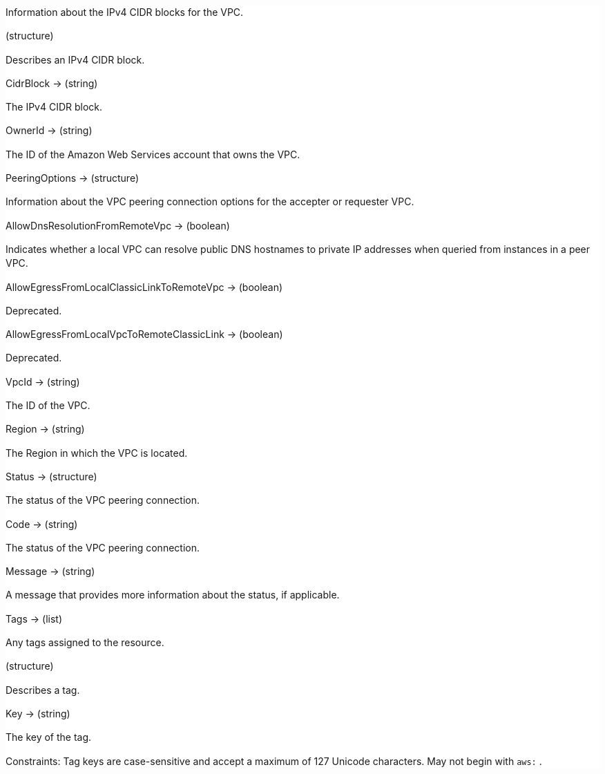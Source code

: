 Information about the IPv4 CIDR blocks for the VPC.

(structure)

Describes an IPv4 CIDR block.

CidrBlock -> (string)

The IPv4 CIDR block.

OwnerId -> (string)

The ID of the Amazon Web Services account that owns the VPC.

PeeringOptions -> (structure)

Information about the VPC peering connection options for the accepter or requester VPC.

AllowDnsResolutionFromRemoteVpc -> (boolean)

Indicates whether a local VPC can resolve public DNS hostnames to private IP addresses when queried from instances in a peer VPC.

AllowEgressFromLocalClassicLinkToRemoteVpc -> (boolean)

Deprecated.

AllowEgressFromLocalVpcToRemoteClassicLink -> (boolean)

Deprecated.

VpcId -> (string)

The ID of the VPC.

Region -> (string)

The Region in which the VPC is located.

Status -> (structure)

The status of the VPC peering connection.

Code -> (string)

The status of the VPC peering connection.

Message -> (string)

A message that provides more information about the status, if applicable.

Tags -> (list)

Any tags assigned to the resource.

(structure)

Describes a tag.

Key -> (string)

The key of the tag.

Constraints: Tag keys are case-sensitive and accept a maximum of 127 Unicode characters. May not begin with `aws:` .
